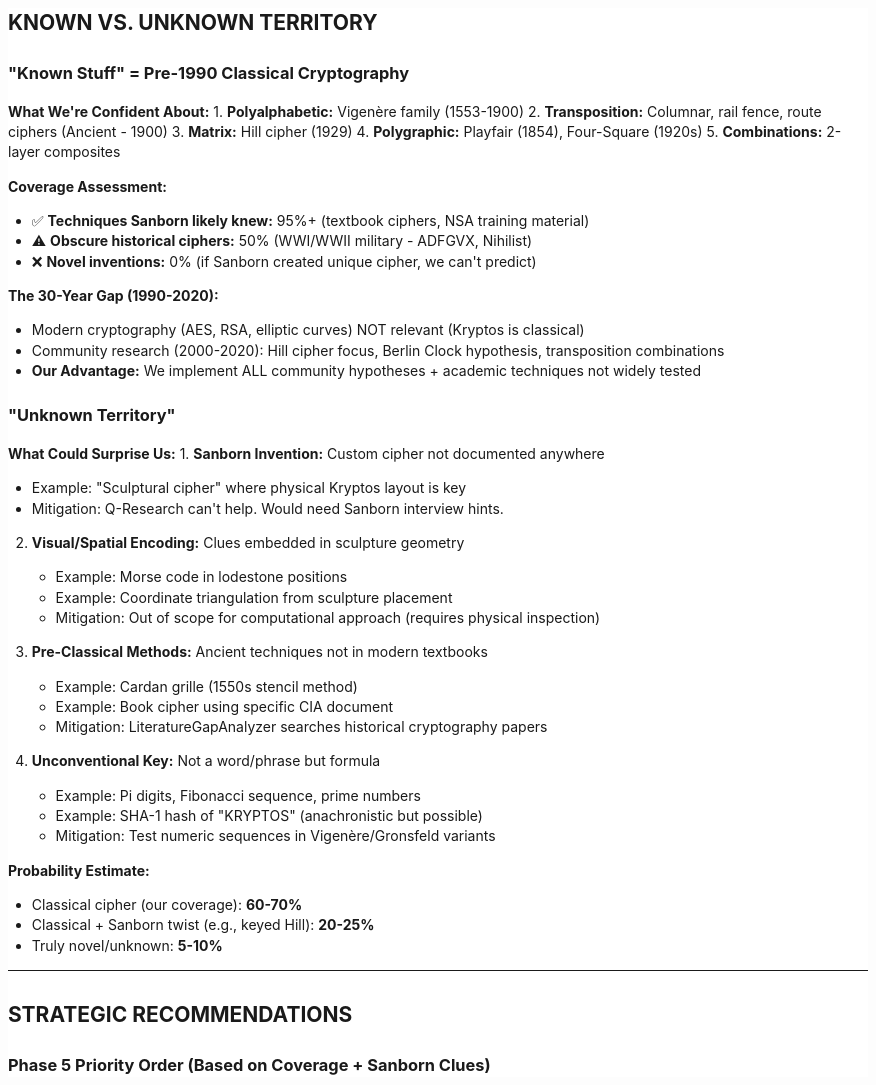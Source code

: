 
## KNOWN VS. UNKNOWN TERRITORY

### "Known Stuff" = Pre-1990 Classical Cryptography

**What We're Confident About:** 1. **Polyalphabetic:** Vigenère family (1553-1900) 2. **Transposition:** Columnar, rail
fence, route ciphers (Ancient - 1900) 3. **Matrix:** Hill cipher (1929) 4. **Polygraphic:** Playfair (1854), Four-Square
(1920s) 5. **Combinations:** 2-layer composites

**Coverage Assessment:**
- ✅ **Techniques Sanborn likely knew:** 95%+ (textbook ciphers, NSA training material)
- ⚠️ **Obscure historical ciphers:** 50% (WWI/WWII military - ADFGVX, Nihilist)
- ❌ **Novel inventions:** 0% (if Sanborn created unique cipher, we can't predict)

**The 30-Year Gap (1990-2020):**
- Modern cryptography (AES, RSA, elliptic curves) NOT relevant (Kryptos is classical)
- Community research (2000-2020): Hill cipher focus, Berlin Clock hypothesis, transposition combinations
- **Our Advantage:** We implement ALL community hypotheses + academic techniques not widely tested

### "Unknown Territory"

**What Could Surprise Us:** 1. **Sanborn Invention:** Custom cipher not documented anywhere
   - Example: "Sculptural cipher" where physical Kryptos layout is key
   - Mitigation: Q-Research can't help. Would need Sanborn interview hints.

2. **Visual/Spatial Encoding:** Clues embedded in sculpture geometry
   - Example: Morse code in lodestone positions
   - Example: Coordinate triangulation from sculpture placement
   - Mitigation: Out of scope for computational approach (requires physical inspection)

3. **Pre-Classical Methods:** Ancient techniques not in modern textbooks
   - Example: Cardan grille (1550s stencil method)
   - Example: Book cipher using specific CIA document
   - Mitigation: LiteratureGapAnalyzer searches historical cryptography papers

4. **Unconventional Key:** Not a word/phrase but formula
   - Example: Pi digits, Fibonacci sequence, prime numbers
   - Example: SHA-1 hash of "KRYPTOS" (anachronistic but possible)
   - Mitigation: Test numeric sequences in Vigenère/Gronsfeld variants

**Probability Estimate:**
- Classical cipher (our coverage): **60-70%**
- Classical + Sanborn twist (e.g., keyed Hill): **20-25%**
- Truly novel/unknown: **5-10%**

---

## STRATEGIC RECOMMENDATIONS

### Phase 5 Priority Order (Based on Coverage + Sanborn Clues)

